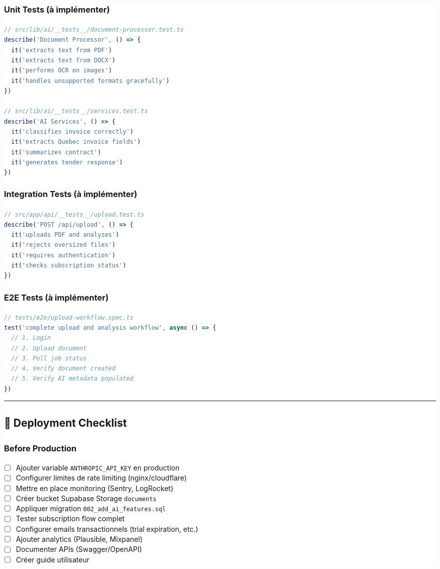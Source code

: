 ### Unit Tests (à implémenter)

```typescript
// src/lib/ai/__tests__/document-processor.test.ts
describe('Document Processor', () => {
  it('extracts text from PDF')
  it('extracts text from DOCX')
  it('performs OCR on images')
  it('handles unsupported formats gracefully')
})

// src/lib/ai/__tests__/services.test.ts
describe('AI Services', () => {
  it('classifies invoice correctly')
  it('extracts Quebec invoice fields')
  it('summarizes contract')
  it('generates tender response')
})
```

### Integration Tests (à implémenter)

```typescript
// src/app/api/__tests__/upload.test.ts
describe('POST /api/upload', () => {
  it('uploads PDF and analyzes')
  it('rejects oversized files')
  it('requires authentication')
  it('checks subscription status')
})
```

### E2E Tests (à implémenter)

```typescript
// tests/e2e/upload-workflow.spec.ts
test('complete upload and analysis workflow', async () => {
  // 1. Login
  // 2. Upload document
  // 3. Poll job status
  // 4. Verify document created
  // 5. Verify AI metadata populated
})
```

---

## 🚀 Deployment Checklist

### Before Production

- [ ] Ajouter variable `ANTHROPIC_API_KEY` en production
- [ ] Configurer limites de rate limiting (nginx/cloudflare)
- [ ] Mettre en place monitoring (Sentry, LogRocket)
- [ ] Créer bucket Supabase Storage `documents`
- [ ] Appliquer migration `002_add_ai_features.sql`
- [ ] Tester subscription flow complet
- [ ] Configurer emails transactionnels (trial expiration, etc.)
- [ ] Ajouter analytics (Plausible, Mixpanel)
- [ ] Documenter APIs (Swagger/OpenAPI)
- [ ] Créer guide utilisateur
